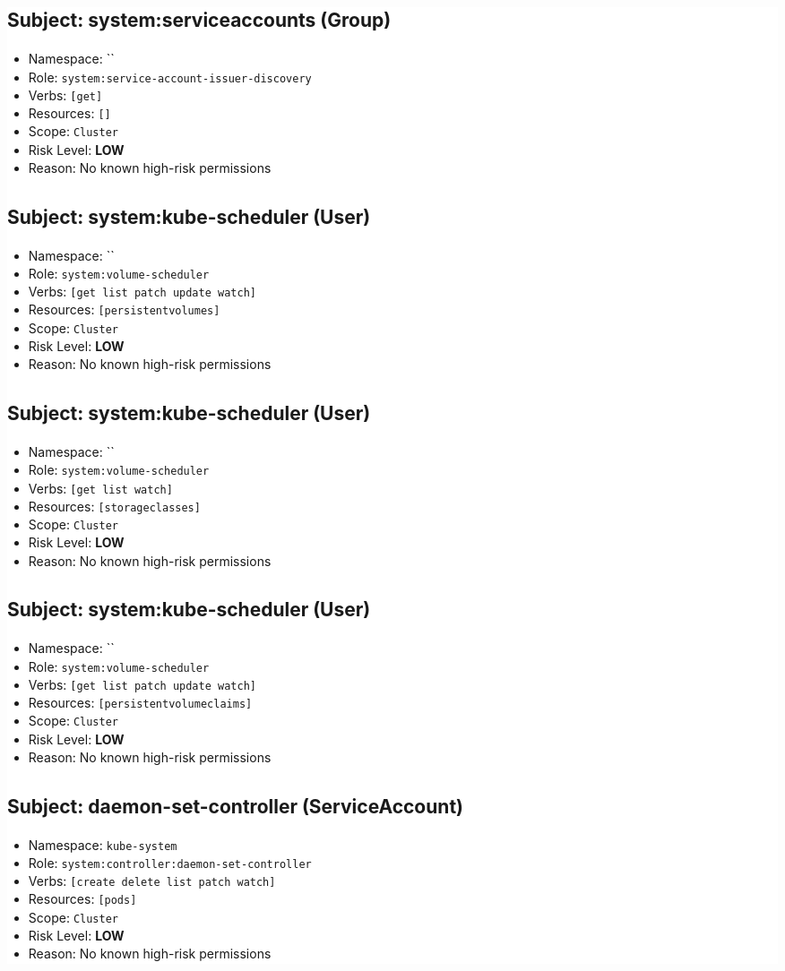 
## <a name="systemserviceaccounts-group"></a>Subject: system:serviceaccounts (Group)
- Namespace: ``
- Role: `system:service-account-issuer-discovery`
- Verbs: `[get]`
- Resources: `[]`
- Scope: `Cluster`
- Risk Level: **LOW**
- Reason: No known high-risk permissions


## <a name="systemkube-scheduler-user"></a>Subject: system:kube-scheduler (User)
- Namespace: ``
- Role: `system:volume-scheduler`
- Verbs: `[get list patch update watch]`
- Resources: `[persistentvolumes]`
- Scope: `Cluster`
- Risk Level: **LOW**
- Reason: No known high-risk permissions


## <a name="systemkube-scheduler-user"></a>Subject: system:kube-scheduler (User)
- Namespace: ``
- Role: `system:volume-scheduler`
- Verbs: `[get list watch]`
- Resources: `[storageclasses]`
- Scope: `Cluster`
- Risk Level: **LOW**
- Reason: No known high-risk permissions


## <a name="systemkube-scheduler-user"></a>Subject: system:kube-scheduler (User)
- Namespace: ``
- Role: `system:volume-scheduler`
- Verbs: `[get list patch update watch]`
- Resources: `[persistentvolumeclaims]`
- Scope: `Cluster`
- Risk Level: **LOW**
- Reason: No known high-risk permissions


## <a name="daemon-set-controller-serviceaccount"></a>Subject: daemon-set-controller (ServiceAccount)
- Namespace: `kube-system`
- Role: `system:controller:daemon-set-controller`
- Verbs: `[create delete list patch watch]`
- Resources: `[pods]`
- Scope: `Cluster`
- Risk Level: **LOW**
- Reason: No known high-risk permissions
